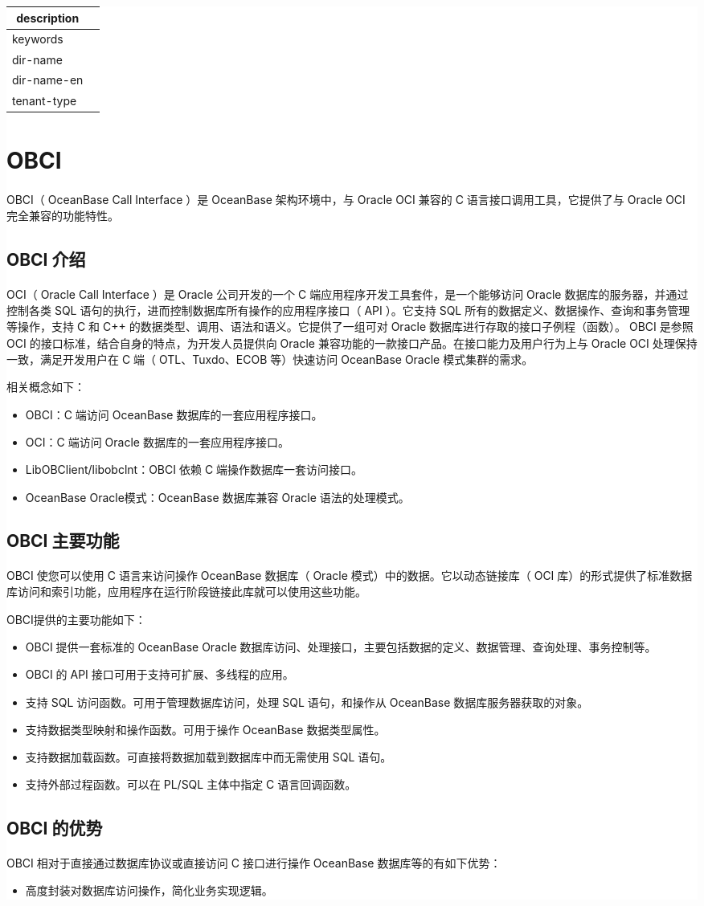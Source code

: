 |description||
|---|---|
|keywords||
|dir-name||
|dir-name-en||
|tenant-type||

# OBCI

OBCI（ OceanBase Call Interface ）是 OceanBase 架构环境中，与 Oracle OCI 兼容的 C 语言接口调用工具，它提供了与 Oracle OCI 完全兼容的功能特性。

## OBCI 介绍

OCI（ Oracle Call Interface ）是 Oracle 公司开发的一个 C 端应用程序开发工具套件，是一个能够访问 Oracle 数据库的服务器，并通过控制各类 SQL 语句的执行，进而控制数据库所有操作的应用程序接口（ API ）。它支持 SQL 所有的数据定义、数据操作、查询和事务管理等操作，支持 C 和 C++ 的数据类型、调用、语法和语义。它提供了一组可对 Oracle 数据库进行存取的接口子例程（函数）。 OBCI 是参照 OCI 的接口标准，结合自身的特点，为开发人员提供向 Oracle 兼容功能的一款接口产品。在接口能力及用户行为上与 Oracle OCI 处理保持一致，满足开发用户在 C 端（ OTL、Tuxdo、ECOB 等）快速访问 OceanBase Oracle 模式集群的需求。

相关概念如下：

* OBCI：C 端访问 OceanBase 数据库的一套应用程序接口。

* OCI：C 端访问 Oracle 数据库的一套应用程序接口。

* LibOBClient/libobclnt：OBCI 依赖 C 端操作数据库一套访问接口。

* OceanBase Oracle模式：OceanBase 数据库兼容 Oracle 语法的处理模式。

## OBCI 主要功能

OBCI 使您可以使用 C 语言来访问操作 OceanBase 数据库（ Oracle 模式）中的数据。它以动态链接库（ OCI 库）的形式提供了标准数据库访问和索引功能，应用程序在运行阶段链接此库就可以使用这些功能。

OBCI提供的主要功能如下：

* OBCI 提供一套标准的 OceanBase Oracle 数据库访问、处理接口，主要包括数据的定义、数据管理、查询处理、事务控制等。

* OBCI 的 API 接口可用于支持可扩展、多线程的应用。

* 支持 SQL 访问函数。可用于管理数据库访问，处理 SQL 语句，和操作从 OceanBase 数据库服务器获取的对象。

* 支持数据类型映射和操作函数。可用于操作 OceanBase 数据类型属性。

* 支持数据加载函数。可直接将数据加载到数据库中而无需使用 SQL 语句。

* 支持外部过程函数。可以在 PL/SQL 主体中指定 C 语言回调函数。

## OBCI 的优势

OBCI 相对于直接通过数据库协议或直接访问 C 接口进行操作 OceanBase 数据库等的有如下优势：

* 高度封装对数据库访问操作，简化业务实现逻辑。
